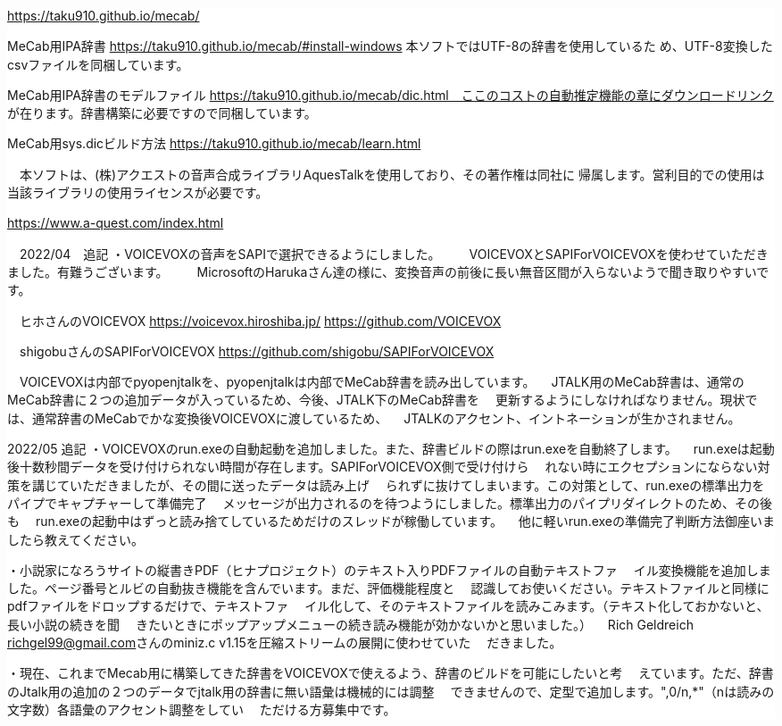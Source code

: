 https://taku910.github.io/mecab/

MeCab用IPA辞書
https://taku910.github.io/mecab/#install-windows	本ソフトではUTF-8の辞書を使用しているた
め、UTF-8変換したcsvファイルを同梱しています。

MeCab用IPA辞書のモデルファイル
https://taku910.github.io/mecab/dic.html　ここのコストの自動推定機能の章にダウンロードリンク
が在ります。辞書構築に必要ですので同梱しています。

MeCab用sys.dicビルド方法
https://taku910.github.io/mecab/learn.html


　本ソフトは、(株)アクエストの音声合成ライブラリAquesTalkを使用しており、その著作権は同社に
帰属します。営利目的での使用は当該ライブラリの使用ライセンスが必要です。

https://www.a-quest.com/index.html


　2022/04　追記
・VOICEVOXの音声をSAPIで選択できるようにしました。
　　VOICEVOXとSAPIForVOICEVOXを使わせていただきました。有難うございます。
　　MicrosoftのHarukaさん達の様に、変換音声の前後に長い無音区間が入らないようで聞き取りやすいです。

　ヒホさんのVOICEVOX
	https://voicevox.hiroshiba.jp/
	https://github.com/VOICEVOX

　shigobuさんのSAPIForVOICEVOX
	https://github.com/shigobu/SAPIForVOICEVOX

　VOICEVOXは内部でpyopenjtalkを、pyopenjtalkは内部でMeCab辞書を読み出しています。
　JTALK用のMeCab辞書は、通常のMeCab辞書に２つの追加データが入っているため、今後、JTALK下のMeCab辞書を
　更新するようにしなければなりません。現状では、通常辞書のMeCabでかな変換後VOICEVOXに渡しているため、
　JTALKのアクセント、イントネーションが生かされません。

 2022/05 追記
・VOICEVOXのrun.exeの自動起動を追加しました。また、辞書ビルドの際はrun.exeを自動終了します。
　run.exeは起動後十数秒間データを受け付けられない時間が存在します。SAPIForVOICEVOX側で受け付けら
　れない時にエクセプションにならない対策を講じていただきましたが、その間に送ったデータは読み上げ
　られずに抜けてしまいます。この対策として、run.exeの標準出力をパイプでキャプチャーして準備完了
　メッセージが出力されるのを待つようにしました。標準出力のパイプリダイレクトのため、その後も
　run.exeの起動中はずっと読み捨てしているためだけのスレッドが稼働しています。
　他に軽いrun.exeの準備完了判断方法御座いましたら教えてください。

・小説家になろうサイトの縦書きPDF（ヒナプロジェクト）のテキスト入りPDFファイルの自動テキストファ
　イル変換機能を追加しました。ページ番号とルビの自動抜き機能を含んでいます。まだ、評価機能程度と
　認識してお使いください。テキストファイルと同様にpdfファイルをドロップするだけで、テキストファ
　イル化して、そのテキストファイルを読みこみます。（テキスト化しておかないと、長い小説の続きを聞
　きたいときにポップアップメニューの続き読み機能が効かないかと思いました。）
　Rich Geldreich <richgel99@gmail.com>さんのminiz.c v1.15を圧縮ストリームの展開に使わせていた
　だきました。

・現在、これまでMecab用に構築してきた辞書をVOICEVOXで使えるよう、辞書のビルドを可能にしたいと考
　えています。ただ、辞書のJtalk用の追加の２つのデータでjtalk用の辞書に無い語彙は機械的には調整
　できませんので、定型で追加します。",0/n,*"（nは読みの文字数）各語彙のアクセント調整をしてい
　ただける方募集中です。



